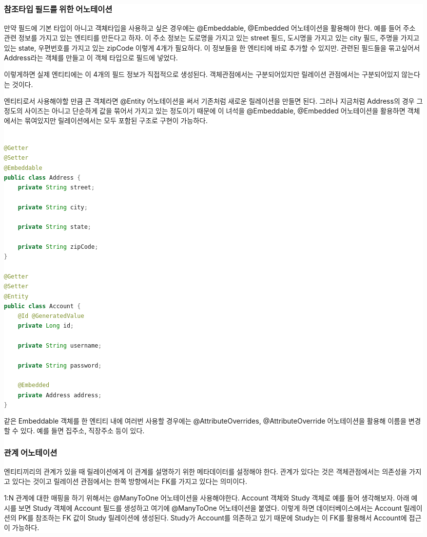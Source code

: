 ### 참조타입 필드를 위한 어노테이션

만약 필드에 기본 타입이 아니고 객체타입을 사용하고 싶은 경우에는 @Embeddable, @Embedded 어노테이션을 활용해야 한다.
예를 들어 주소 관련 정보를 가지고 있는 엔티티를 만든다고 하자. 이 주소 정보는 도로명을 가지고 있는 street 필드, 도시명을 가지고 있는 city 필드, 주명을 가지고 있는 state, 우편번호를 가지고 있는 zipCode 이렇게 4개가 필요하다.
이 정보들을 한 엔티티에 바로 추가할 수 있지만. 관련된 필드들을 묶고싶어서 Address라는 객체를 만들고 이 객체 타입으로 필드에 넣었다.

이렇게하면 실제 엔티티에는 이 4개의 필드 정보가 직접적으로 생성된다. 객체관점에서는 구분되어있지만 릴레이션 관점에서는 구분되어있지 않는다는 것이다.

엔티티로서 사용해야할 만큼 큰 객체라면 @Entity 어노테이션을 써서 기존처럼 새로운 릴레이션을 만들면 된다. 그러나 지금처럼 Address의 경우 그정도의 사이즈는 아니고 단순하게 값을 묶어서 가지고 있는 정도이기 때문에 이 녀석을 @Embeddable, @Embedded 어노테이션을 활용하면 객체에서는 묶여있지만 릴레이션에서는 모두 포함된 구조로 구현이 가능하다.

```java

@Getter
@Setter
@Embeddable
public class Address {
    private String street;

    private String city;

    private String state;

    private String zipCode;
}

@Getter
@Setter
@Entity
public class Account {
    @Id @GeneratedValue
    private Long id;

    private String username;

    private String password;

    @Embedded
    private Address address;
}

```

같은 Embeddable 객체를 한 엔티티 내에 여러번 사용할 경우에는 @AttributeOverrides, @AttributeOverride 어노테이션을 활용해 이름을 변경할 수 있다. 예를 들면 집주소, 직장주소 등이 있다.

### 관계 어노테이션

엔티티끼리의 관계가 있을 때 릴레이션에게 이 관계를 설명하기 위한 메타데이터를 설정해야 한다. 관계가 있다는 것은 객체관점에서는 의존성을 가지고 있다는 것이고 릴레이션 관점에서는 한쪽 방향에서는 FK를 가지고 있다는 의미이다.

1:N 관계에 대한 매핑을 하기 위해서는 @ManyToOne 어노테이션을 사용해야한다. Account 객체와 Study 객체로 예를 들어 생각해보자. 아래 예시를 보면 Study 객체에 Account 필드를 생성하고 여기에 @ManyToOne 어노테이션을 붙였다. 이렇게 하면 데이터베이스에서는 Account 릴레이션의 PK를 참조하는 FK 값이 Study 릴레이션에 생성된다. Study가 Account를 의존하고 있기 때문에 Study는 이 FK를 활용해서 Account에 접근이 가능하다.
